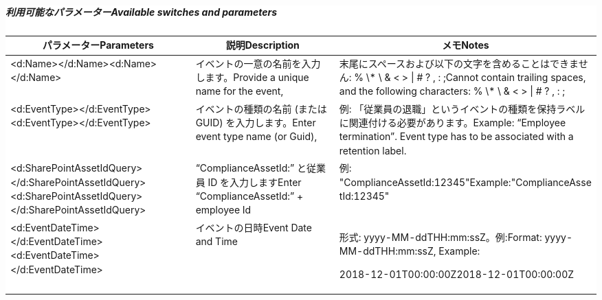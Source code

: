 ##### <a name="available-parameters"></a><span data-ttu-id="3b47c-240">利用可能なパラメーター</span><span class="sxs-lookup"><span data-stu-id="3b47c-240">Available switches and parameters</span></span>

<table>
<thead>
<tr class="header">
<th><span data-ttu-id="3b47c-241"><strong>パラメーター</strong></span><span class="sxs-lookup"><span data-stu-id="3b47c-241"><strong>Parameters</strong></span></span></th>
<th><span data-ttu-id="3b47c-242"><strong>説明</strong></span><span class="sxs-lookup"><span data-stu-id="3b47c-242"><strong>Description</strong></span></span></th>
<th><span data-ttu-id="3b47c-243"><strong>メモ</strong></span><span class="sxs-lookup"><span data-stu-id="3b47c-243"><strong>Notes</strong></span></span></th>
</tr>
</thead>
<tbody>
<tr class="odd">
<td><span data-ttu-id="3b47c-244">&lt;d:Name&gt;&lt;/d:Name&gt;</span><span class="sxs-lookup"><span data-stu-id="3b47c-244">&lt;d:Name&gt;&lt;/d:Name&gt;</span></span></td>
<td><span data-ttu-id="3b47c-245">イベントの一意の名前を入力します。</span><span class="sxs-lookup"><span data-stu-id="3b47c-245">Provide a unique name for the event,</span></span></td>
<td><span data-ttu-id="3b47c-p120">末尾にスペースおよび以下の文字を含めることはできません: % \* \ &amp; &lt; &gt; | # ? , : ;</span><span class="sxs-lookup"><span data-stu-id="3b47c-p120">Cannot contain trailing spaces, and the following characters: % \* \ &amp; &lt; &gt; | # ? , : ;</span></span></td>
</tr>
<tr class="even">
<td><span data-ttu-id="3b47c-248">&lt;d:EventType&gt;&lt;/d:EventType&gt;</span><span class="sxs-lookup"><span data-stu-id="3b47c-248">&lt;d:EventType&gt;&lt;/d:EventType&gt;</span></span></td>
<td><span data-ttu-id="3b47c-249">イベントの種類の名前 (または GUID) を入力します。</span><span class="sxs-lookup"><span data-stu-id="3b47c-249">Enter event type name (or Guid),</span></span></td>
<td><span data-ttu-id="3b47c-p121">例: 「従業員の退職」というイベントの種類を保持ラベルに関連付ける必要があります。</span><span class="sxs-lookup"><span data-stu-id="3b47c-p121">Example: “Employee termination”. Event type has to be associated with a retention label.</span></span></td>
</tr>
<tr class="odd">
<td><span data-ttu-id="3b47c-252">&lt;d:SharePointAssetIdQuery&gt;&lt;/d:SharePointAssetIdQuery&gt;</span><span class="sxs-lookup"><span data-stu-id="3b47c-252">&lt;d:SharePointAssetIdQuery&gt;&lt;/d:SharePointAssetIdQuery&gt;</span></span></td>
<td><span data-ttu-id="3b47c-253">“ComplianceAssetId:” と従業員 ID を入力します</span><span class="sxs-lookup"><span data-stu-id="3b47c-253">Enter “ComplianceAssetId:” + employee Id</span></span></td>
<td><span data-ttu-id="3b47c-254">例: &quot;ComplianceAssetId:12345&quot;</span><span class="sxs-lookup"><span data-stu-id="3b47c-254">Example:&quot;ComplianceAssetId:12345&quot;</span></span></td>
</tr>
<tr class="even">
<td><span data-ttu-id="3b47c-255">&lt;d:EventDateTime&gt;&lt;/d:EventDateTime&gt;</span><span class="sxs-lookup"><span data-stu-id="3b47c-255">&lt;d:EventDateTime&gt;&lt;/d:EventDateTime&gt;</span></span></td>
<td><span data-ttu-id="3b47c-256">イベントの日時</span><span class="sxs-lookup"><span data-stu-id="3b47c-256">Event Date and Time</span></span></td>
<td><p><span data-ttu-id="3b47c-257">形式: yyyy-MM-ddTHH:mm:ssZ。例:</span><span class="sxs-lookup"><span data-stu-id="3b47c-257">Format: yyyy-MM-ddTHH:mm:ssZ, Example:</span></span></p>
<p><span data-ttu-id="3b47c-258">2018-12-01T00:00:00Z</span><span class="sxs-lookup"><span data-stu-id="3b47c-258">2018-12-01T00:00:00Z</span></span></p></td>
</tr>
</tbody>
</table>
